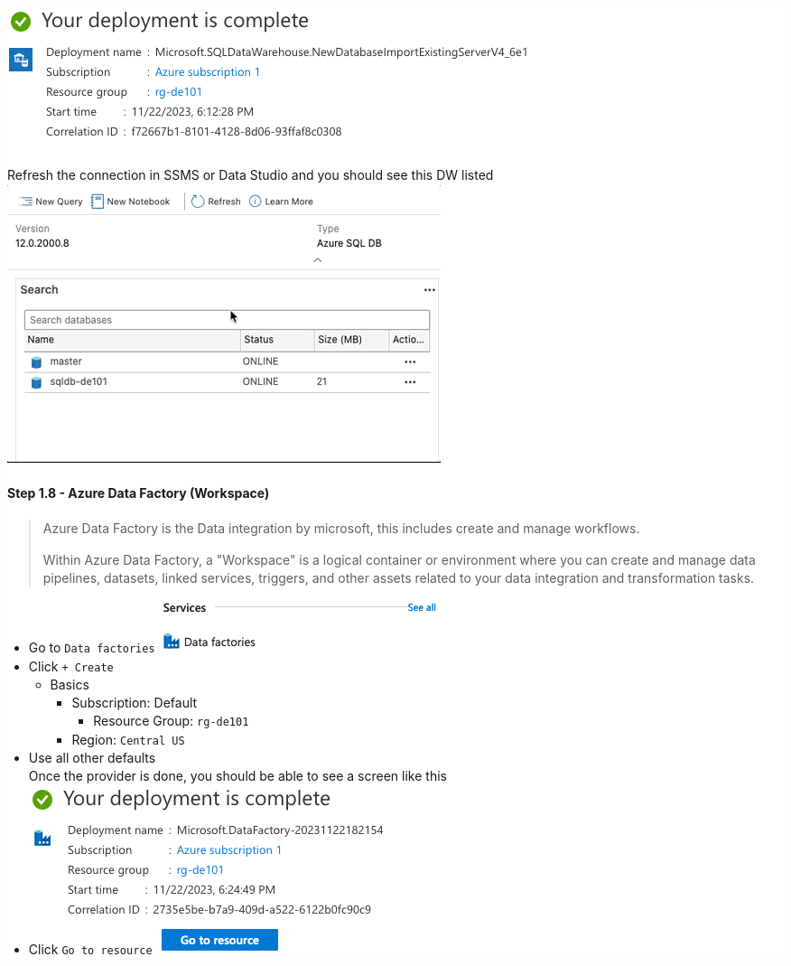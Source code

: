   ![img](./img/create/sqldw.png)

Refresh the connection in SSMS or Data Studio and you should see this DW listed
![img](./img/ads/refresh.gif)

#### Step 1.8 - Azure Data Factory (Workspace)

>Azure Data Factory is the Data integration by microsoft, this includes create and manage workflows.
>
>Within Azure Data Factory, a "Workspace" is a logical container or environment where you can create and manage data pipelines, datasets, linked services, triggers, and other assets related to your data integration and transformation tasks.

* Go to `Data factories`
  ![img](./img/azure-portal/datafactories.png)
* Click `+ Create`
  * Basics
    * Subscription: Default
      * Resource Group: `rg-de101`
    * Region: `Central US`
* Use all other defaults \
  Once the provider is done, you should be able to see a screen like this
  ![img](./img/create/adf.png)
* Click `Go to resource`
  ![img](./img/create/storage-goto.png)
